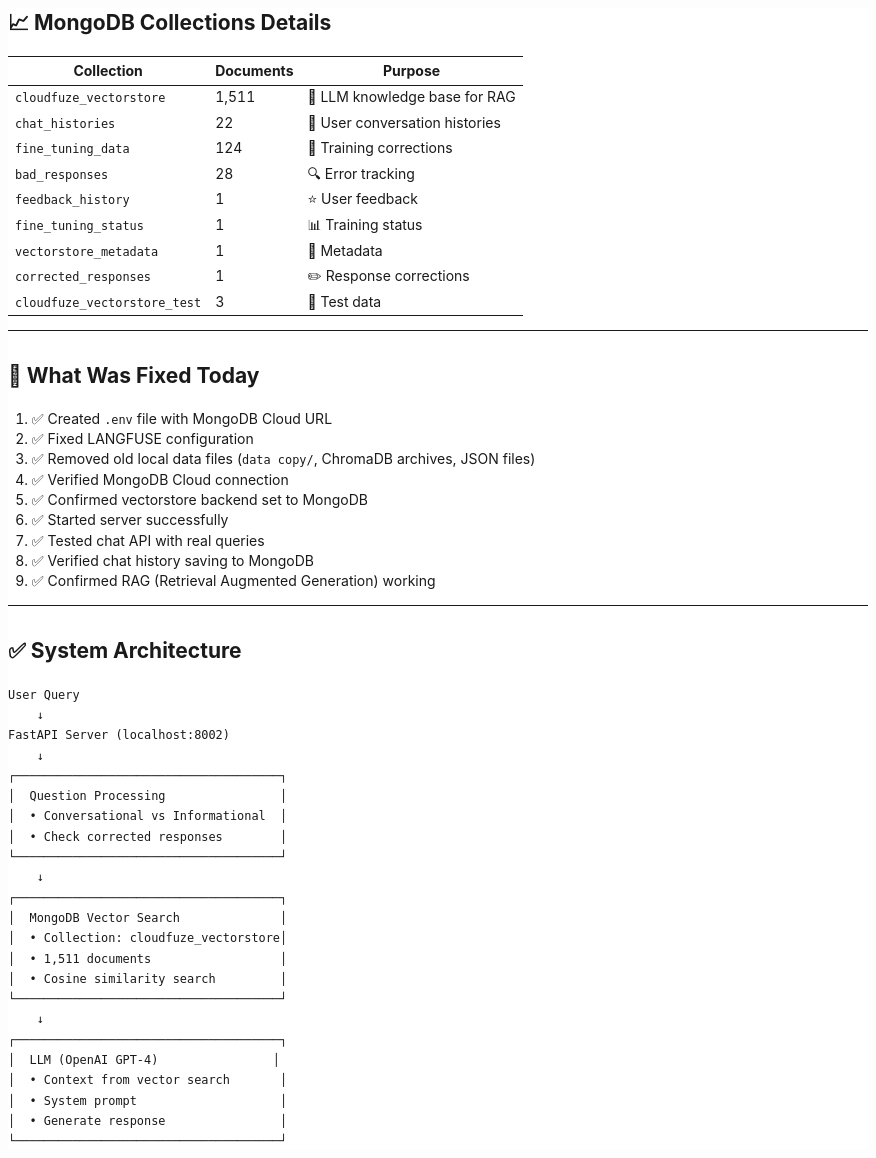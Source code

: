
## 📈 MongoDB Collections Details

| Collection | Documents | Purpose |
|------------|-----------|---------|
| `cloudfuze_vectorstore` | 1,511 | 🧠 LLM knowledge base for RAG |
| `chat_histories` | 22 | 💬 User conversation histories |
| `fine_tuning_data` | 124 | 🎯 Training corrections |
| `bad_responses` | 28 | 🔍 Error tracking |
| `feedback_history` | 1 | ⭐ User feedback |
| `fine_tuning_status` | 1 | 📊 Training status |
| `vectorstore_metadata` | 1 | 📝 Metadata |
| `corrected_responses` | 1 | ✏️ Response corrections |
| `cloudfuze_vectorstore_test` | 3 | 🧪 Test data |

---

## 🎯 What Was Fixed Today

1. ✅ Created `.env` file with MongoDB Cloud URL
2. ✅ Fixed LANGFUSE configuration
3. ✅ Removed old local data files (`data copy/`, ChromaDB archives, JSON files)
4. ✅ Verified MongoDB Cloud connection
5. ✅ Confirmed vectorstore backend set to MongoDB
6. ✅ Started server successfully
7. ✅ Tested chat API with real queries
8. ✅ Verified chat history saving to MongoDB
9. ✅ Confirmed RAG (Retrieval Augmented Generation) working

---

## ✅ System Architecture

```
User Query
    ↓
FastAPI Server (localhost:8002)
    ↓
┌─────────────────────────────────────┐
│  Question Processing                │
│  • Conversational vs Informational  │
│  • Check corrected responses        │
└─────────────────────────────────────┘
    ↓
┌─────────────────────────────────────┐
│  MongoDB Vector Search              │
│  • Collection: cloudfuze_vectorstore│
│  • 1,511 documents                  │
│  • Cosine similarity search         │
└─────────────────────────────────────┘
    ↓
┌─────────────────────────────────────┐
│  LLM (OpenAI GPT-4)                │
│  • Context from vector search       │
│  • System prompt                    │
│  • Generate response                │
└─────────────────────────────────────┘
```